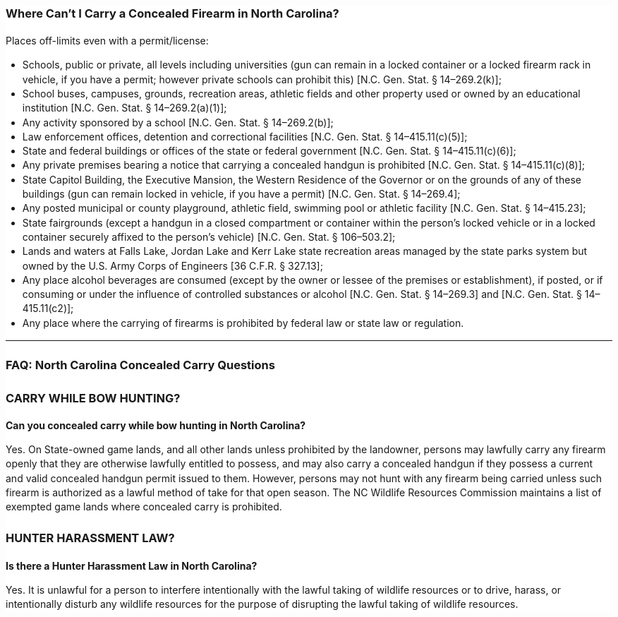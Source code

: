 ### Where Can’t I Carry a Concealed Firearm in North Carolina?

Places off-limits even with a permit/license:

  * Schools, public or private, all levels including universities (gun can remain in a locked container or a locked firearm rack in vehicle, if you have a permit; however private schools can prohibit this) [N.C. Gen. Stat. § 14–269.2(k)];
  * School buses, campuses, grounds, recreation areas, athletic fields and other property used or owned by an educational institution [N.C. Gen. Stat. § 14–269.2(a)(1)];
  * Any activity sponsored by a school [N.C. Gen. Stat. § 14–269.2(b)];
  * Law enforcement offices, detention and correctional facilities [N.C. Gen. Stat. § 14–415.11(c)(5)];
  * State and federal buildings or offices of the state or federal government [N.C. Gen. Stat. § 14–415.11(c)(6)];
  * Any private premises bearing a notice that carrying a concealed handgun is prohibited [N.C. Gen. Stat. § 14–415.11(c)(8)];
  * State Capitol Building, the Executive Mansion, the Western Residence of the Governor or on the grounds of any of these buildings (gun can remain locked in vehicle, if you have a permit) [N.C. Gen. Stat. § 14–269.4];
  * Any posted municipal or county playground, athletic field, swimming pool or athletic facility [N.C. Gen. Stat. § 14–415.23];
  * State fairgrounds (except a handgun in a closed compartment or container within the person’s locked vehicle or in a locked container securely affixed to the person’s vehicle) [N.C. Gen. Stat. § 106–503.2];
  * Lands and waters at Falls Lake, Jordan Lake and Kerr Lake state recreation areas managed by the state parks system but owned by the U.S. Army Corps of Engineers [36 C.F.R. § 327.13];
  * Any place alcohol beverages are consumed (except by the owner or lessee of the premises or establishment), if posted, or if consuming or under the influence of controlled substances or alcohol [N.C. Gen. Stat. § 14–269.3] and [N.C. Gen. Stat. § 14–415.11(c2)];
  * Any place where the carrying of firearms is prohibited by federal law or state law or regulation.



* * *

### FAQ: North Carolina Concealed Carry Questions

### CARRY WHILE BOW HUNTING?

**Can you concealed carry while bow hunting in North Carolina?**

Yes. On State-owned game lands, and all other lands unless prohibited by the landowner, persons may lawfully carry any firearm openly that they are otherwise lawfully entitled to possess, and may also carry a concealed handgun if they possess a current and valid concealed handgun permit issued to them. However, persons may not hunt with any firearm being carried unless such firearm is authorized as a lawful method of take for that open season. The NC Wildlife Resources Commission maintains a list of exempted game lands where concealed carry is prohibited.

### HUNTER HARASSMENT LAW?

**Is there a Hunter Harassment Law in North Carolina?**

Yes. It is unlawful for a person to interfere intentionally with the lawful taking of wildlife resources or to drive, harass, or intentionally disturb any wildlife resources for the purpose of disrupting the lawful taking of wildlife resources.
